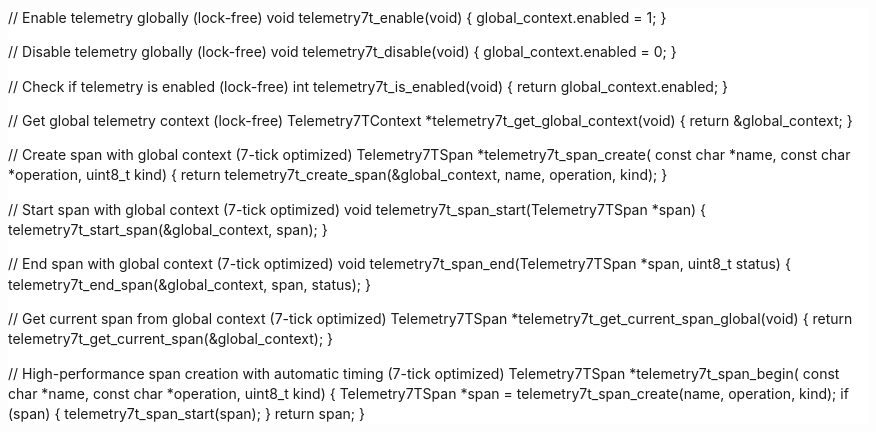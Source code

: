 // Enable telemetry globally (lock-free)
void telemetry7t_enable(void)
{
  global_context.enabled = 1;
}

// Disable telemetry globally (lock-free)
void telemetry7t_disable(void)
{
  global_context.enabled = 0;
}

// Check if telemetry is enabled (lock-free)
int telemetry7t_is_enabled(void)
{
  return global_context.enabled;
}

// Get global telemetry context (lock-free)
Telemetry7TContext *telemetry7t_get_global_context(void)
{
  return &global_context;
}

// Create span with global context (7-tick optimized)
Telemetry7TSpan *telemetry7t_span_create(
    const char *name,
    const char *operation,
    uint8_t kind)
{
  return telemetry7t_create_span(&global_context, name, operation, kind);
}

// Start span with global context (7-tick optimized)
void telemetry7t_span_start(Telemetry7TSpan *span)
{
  telemetry7t_start_span(&global_context, span);
}

// End span with global context (7-tick optimized)
void telemetry7t_span_end(Telemetry7TSpan *span, uint8_t status)
{
  telemetry7t_end_span(&global_context, span, status);
}

// Get current span from global context (7-tick optimized)
Telemetry7TSpan *telemetry7t_get_current_span_global(void)
{
  return telemetry7t_get_current_span(&global_context);
}

// High-performance span creation with automatic timing (7-tick optimized)
Telemetry7TSpan *telemetry7t_span_begin(
    const char *name,
    const char *operation,
    uint8_t kind)
{
  Telemetry7TSpan *span = telemetry7t_span_create(name, operation, kind);
  if (span)
  {
    telemetry7t_span_start(span);
  }
  return span;
}
